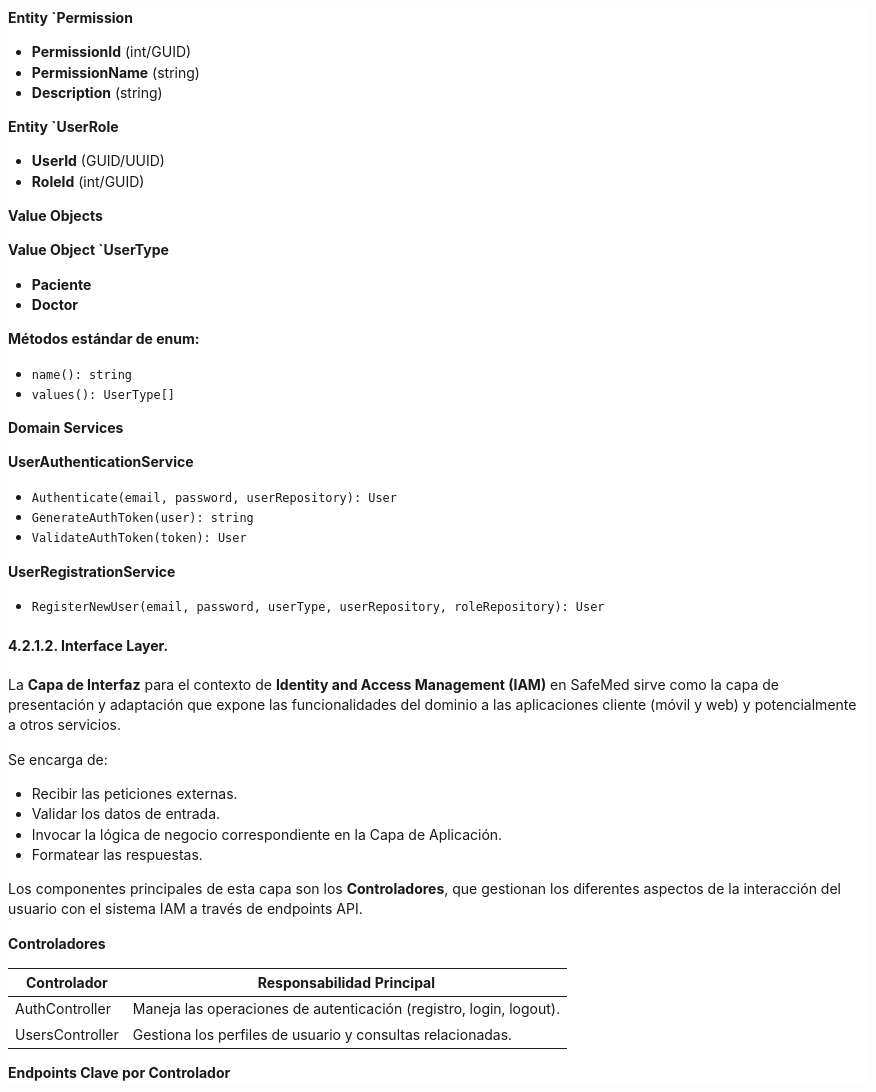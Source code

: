 **Entity `Permission**

- **PermissionId** (int/GUID)
- **PermissionName** (string)
- **Description** (string)

**Entity `UserRole**

- **UserId** (GUID/UUID)
- **RoleId** (int/GUID)

**Value Objects**

**Value Object `UserType**

- **Paciente**
- **Doctor**

**Métodos estándar de enum:**

- `name(): string`
- `values(): UserType[]`

**Domain Services**

**UserAuthenticationService**

- `Authenticate(email, password, userRepository): User`
- `GenerateAuthToken(user): string`
- `ValidateAuthToken(token): User`

**UserRegistrationService**

- `RegisterNewUser(email, password, userType, userRepository, roleRepository): User`

#### 4.2.1.2. Interface Layer.

La **Capa de Interfaz** para el contexto de **Identity and Access Management (IAM)** en SafeMed sirve como la capa de presentación y adaptación que expone las funcionalidades del dominio a las aplicaciones cliente (móvil y web) y potencialmente a otros servicios.

Se encarga de:

- Recibir las peticiones externas.
- Validar los datos de entrada.
- Invocar la lógica de negocio correspondiente en la Capa de Aplicación.
- Formatear las respuestas.

Los componentes principales de esta capa son los **Controladores**, que gestionan los diferentes aspectos de la interacción del usuario con el sistema IAM a través de endpoints API.

**Controladores**

| Controlador     | Responsabilidad Principal                                          |
| --------------- | ------------------------------------------------------------------ |
| AuthController  | Maneja las operaciones de autenticación (registro, login, logout). |
| UsersController | Gestiona los perfiles de usuario y consultas relacionadas.         |

**Endpoints Clave por Controlador**
